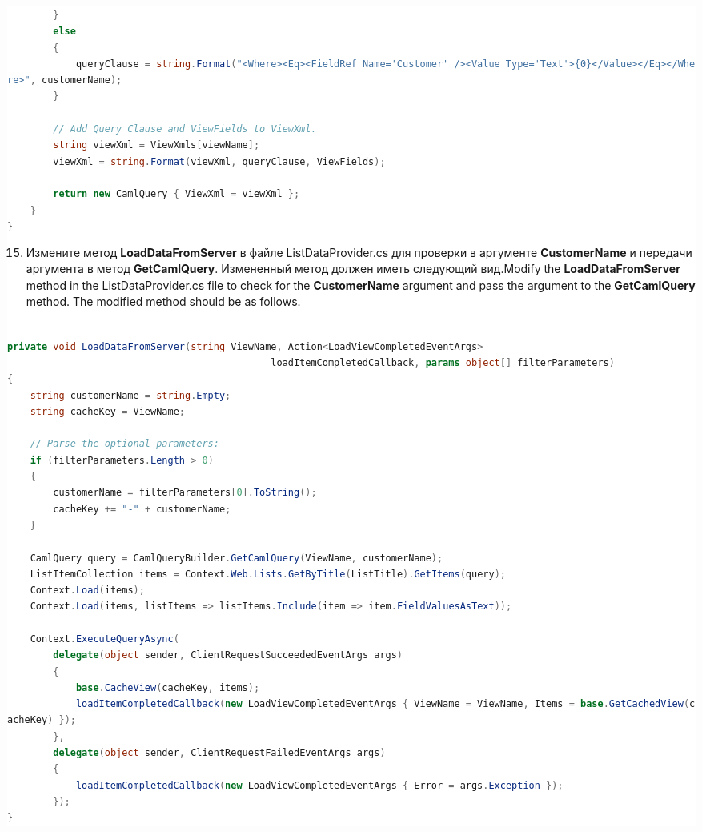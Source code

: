 ```cs
        }
        else
        {
            queryClause = string.Format("<Where><Eq><FieldRef Name='Customer' /><Value Type='Text'>{0}</Value></Eq></Where>", customerName);
        }

        // Add Query Clause and ViewFields to ViewXml.
        string viewXml = ViewXmls[viewName];
        viewXml = string.Format(viewXml, queryClause, ViewFields);

        return new CamlQuery { ViewXml = viewXml };
    }
}
```

15. <span data-ttu-id="e8a67-p132">Измените метод **LoadDataFromServer** в файле ListDataProvider.cs для проверки в аргументе **CustomerName** и передачи аргумента в метод **GetCamlQuery**. Измененный метод должен иметь следующий вид.</span><span class="sxs-lookup"><span data-stu-id="e8a67-p132">Modify the **LoadDataFromServer** method in the ListDataProvider.cs file to check for the **CustomerName** argument and pass the argument to the **GetCamlQuery** method. The modified method should be as follows.</span></span>
    
```cs
  
private void LoadDataFromServer(string ViewName, Action<LoadViewCompletedEventArgs>
                                              loadItemCompletedCallback, params object[] filterParameters)
{
    string customerName = string.Empty;
    string cacheKey = ViewName;

    // Parse the optional parameters:
    if (filterParameters.Length > 0)
    {
        customerName = filterParameters[0].ToString();
        cacheKey += "-" + customerName;
    }

    CamlQuery query = CamlQueryBuilder.GetCamlQuery(ViewName, customerName);
    ListItemCollection items = Context.Web.Lists.GetByTitle(ListTitle).GetItems(query);
    Context.Load(items);
    Context.Load(items, listItems => listItems.Include(item => item.FieldValuesAsText));

    Context.ExecuteQueryAsync(
        delegate(object sender, ClientRequestSucceededEventArgs args)
        {
            base.CacheView(cacheKey, items);
            loadItemCompletedCallback(new LoadViewCompletedEventArgs { ViewName = ViewName, Items = base.GetCachedView(cacheKey) });
        },
        delegate(object sender, ClientRequestFailedEventArgs args)
        {
            loadItemCompletedCallback(new LoadViewCompletedEventArgs { Error = args.Exception });
        });
}
```
